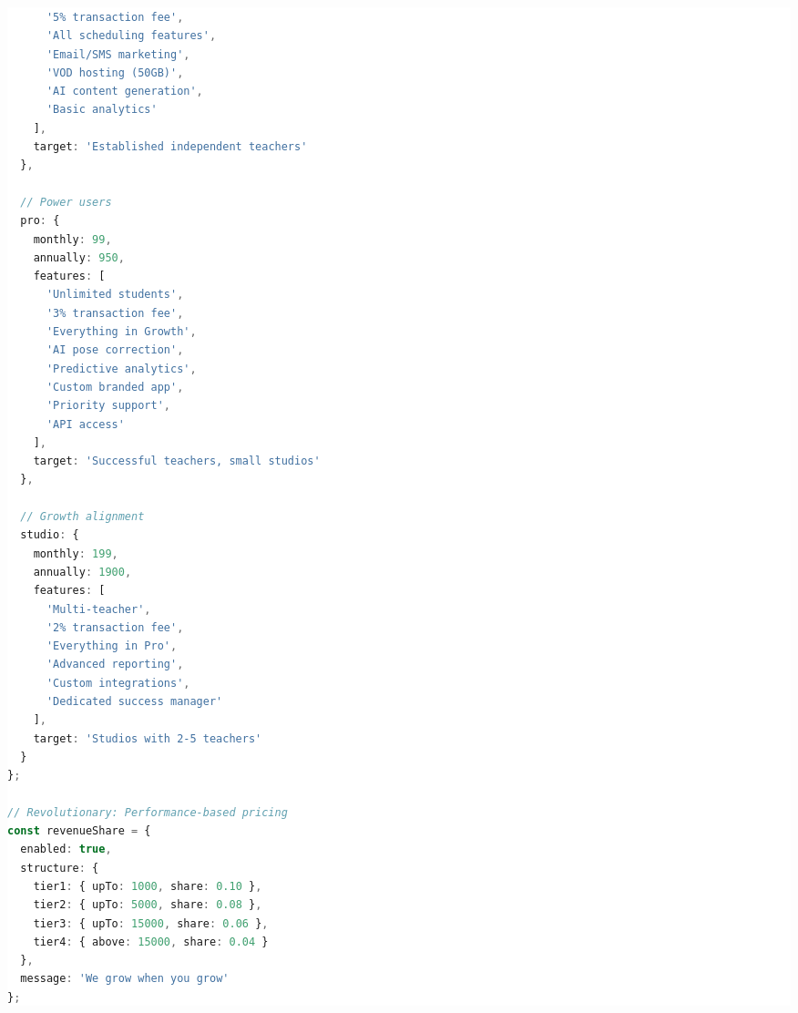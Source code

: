 ```typescript
      '5% transaction fee',
      'All scheduling features',
      'Email/SMS marketing',
      'VOD hosting (50GB)',
      'AI content generation',
      'Basic analytics'
    ],
    target: 'Established independent teachers'
  },
  
  // Power users
  pro: {
    monthly: 99,
    annually: 950,
    features: [
      'Unlimited students',
      '3% transaction fee',
      'Everything in Growth',
      'AI pose correction',
      'Predictive analytics',
      'Custom branded app',
      'Priority support',
      'API access'
    ],
    target: 'Successful teachers, small studios'
  },
  
  // Growth alignment
  studio: {
    monthly: 199,
    annually: 1900,
    features: [
      'Multi-teacher',
      '2% transaction fee',
      'Everything in Pro',
      'Advanced reporting',
      'Custom integrations',
      'Dedicated success manager'
    ],
    target: 'Studios with 2-5 teachers'
  }
};

// Revolutionary: Performance-based pricing
const revenueShare = {
  enabled: true,
  structure: {
    tier1: { upTo: 1000, share: 0.10 },
    tier2: { upTo: 5000, share: 0.08 },
    tier3: { upTo: 15000, share: 0.06 },
    tier4: { above: 15000, share: 0.04 }
  },
  message: 'We grow when you grow'
};
```
